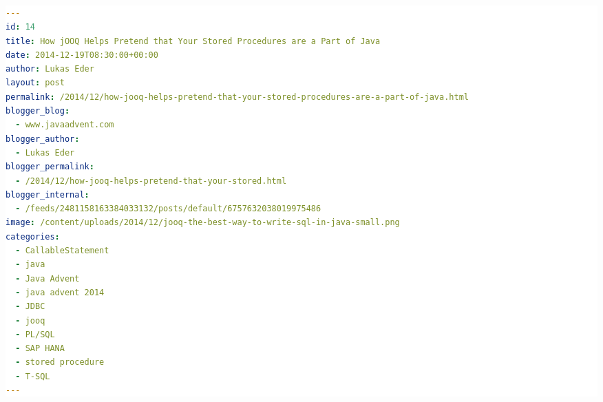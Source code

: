```yaml
---
id: 14
title: How jOOQ Helps Pretend that Your Stored Procedures are a Part of Java
date: 2014-12-19T08:30:00+00:00
author: Lukas Eder
layout: post
permalink: /2014/12/how-jooq-helps-pretend-that-your-stored-procedures-are-a-part-of-java.html
blogger_blog:
  - www.javaadvent.com
blogger_author:
  - Lukas Eder
blogger_permalink:
  - /2014/12/how-jooq-helps-pretend-that-your-stored.html
blogger_internal:
  - /feeds/2481158163384033132/posts/default/6757632038019975486
image: /content/uploads/2014/12/jooq-the-best-way-to-write-sql-in-java-small.png
categories:
  - CallableStatement
  - java
  - Java Advent
  - java advent 2014
  - JDBC
  - jooq
  - PL/SQL
  - SAP HANA
  - stored procedure
  - T-SQL
---
```
